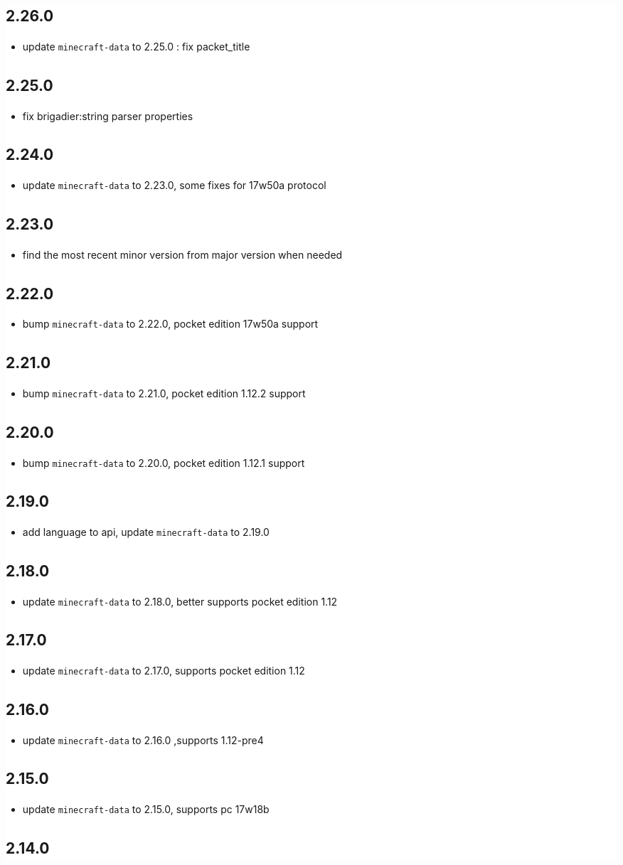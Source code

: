 ## 2.26.0

* update `minecraft-data` to 2.25.0 : fix packet_title

## 2.25.0

* fix brigadier:string parser properties

## 2.24.0

* update `minecraft-data` to 2.23.0, some fixes for 17w50a protocol

## 2.23.0

* find the most recent minor version from major version when needed

## 2.22.0

* bump `minecraft-data` to 2.22.0, pocket edition 17w50a support

## 2.21.0

* bump `minecraft-data` to 2.21.0, pocket edition 1.12.2 support

## 2.20.0

* bump `minecraft-data` to 2.20.0, pocket edition 1.12.1 support

## 2.19.0

* add language to api, update `minecraft-data` to 2.19.0

## 2.18.0

* update `minecraft-data` to 2.18.0, better supports pocket edition 1.12

## 2.17.0

* update `minecraft-data` to 2.17.0, supports pocket edition 1.12

## 2.16.0

* update `minecraft-data` to 2.16.0 ,supports 1.12-pre4

## 2.15.0

* update `minecraft-data` to 2.15.0, supports pc 17w18b

## 2.14.0
